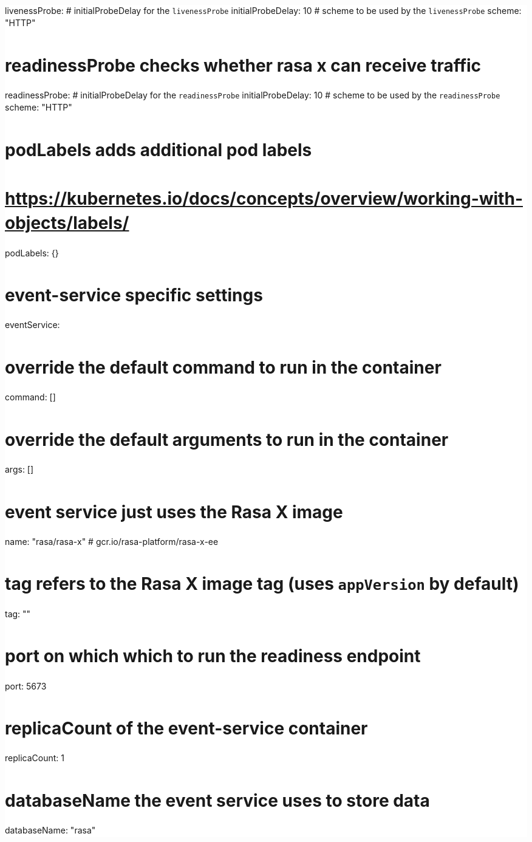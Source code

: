   livenessProbe:
    # initialProbeDelay for the `livenessProbe`
    initialProbeDelay: 10
    # scheme to be used by the `livenessProbe`
    scheme: "HTTP"
  # readinessProbe checks whether rasa x can receive traffic
  readinessProbe:
    # initialProbeDelay for the `readinessProbe`
    initialProbeDelay: 10
    # scheme to be used by the `readinessProbe`
    scheme: "HTTP"

  # podLabels adds additional pod labels
  # https://kubernetes.io/docs/concepts/overview/working-with-objects/labels/
  podLabels: {}

# event-service specific settings
eventService:
  # override the default command to run in the container
  command: []
  # override the default arguments to run in the container
  args: []
  # event service just uses the Rasa X image
  name: "rasa/rasa-x"  # gcr.io/rasa-platform/rasa-x-ee
  # tag refers to the Rasa X image tag (uses `appVersion` by default)
  tag: ""
  # port on which which to run the readiness endpoint
  port: 5673
  # replicaCount of the event-service container
  replicaCount: 1
  # databaseName the event service uses to store data
  databaseName: "rasa"
